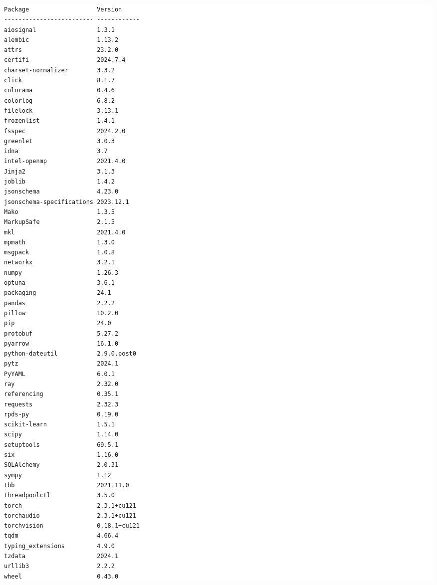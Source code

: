 ```text
Package                   Version
------------------------- ------------
aiosignal                 1.3.1
alembic                   1.13.2
attrs                     23.2.0
certifi                   2024.7.4
charset-normalizer        3.3.2
click                     8.1.7
colorama                  0.4.6
colorlog                  6.8.2
filelock                  3.13.1
frozenlist                1.4.1
fsspec                    2024.2.0
greenlet                  3.0.3
idna                      3.7
intel-openmp              2021.4.0
Jinja2                    3.1.3
joblib                    1.4.2
jsonschema                4.23.0
jsonschema-specifications 2023.12.1
Mako                      1.3.5
MarkupSafe                2.1.5
mkl                       2021.4.0
mpmath                    1.3.0
msgpack                   1.0.8
networkx                  3.2.1
numpy                     1.26.3
optuna                    3.6.1
packaging                 24.1
pandas                    2.2.2
pillow                    10.2.0
pip                       24.0
protobuf                  5.27.2
pyarrow                   16.1.0
python-dateutil           2.9.0.post0
pytz                      2024.1
PyYAML                    6.0.1
ray                       2.32.0
referencing               0.35.1
requests                  2.32.3
rpds-py                   0.19.0
scikit-learn              1.5.1
scipy                     1.14.0
setuptools                69.5.1
six                       1.16.0
SQLAlchemy                2.0.31
sympy                     1.12
tbb                       2021.11.0
threadpoolctl             3.5.0
torch                     2.3.1+cu121
torchaudio                2.3.1+cu121
torchvision               0.18.1+cu121
tqdm                      4.66.4
typing_extensions         4.9.0
tzdata                    2024.1
urllib3                   2.2.2
wheel                     0.43.0
```
